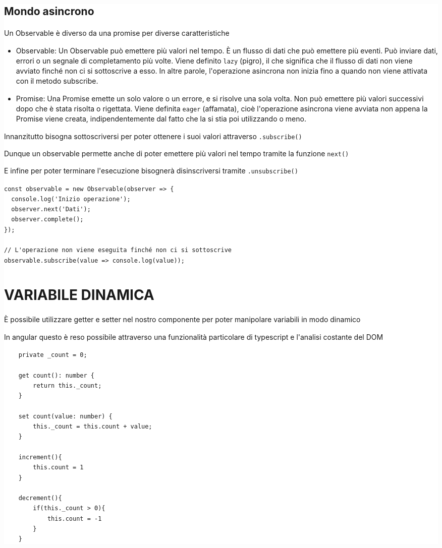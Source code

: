 ## Mondo asincrono 

Un Observable è diverso da una promise per diverse caratteristiche

* Observable: Un Observable può emettere più valori nel tempo. È un flusso di dati che può emettere più eventi. 
              Può inviare dati, errori o un segnale di completamento più volte.
              Viene definito `lazy` (pigro), il che significa che il flusso di dati non viene avviato finché non ci si sottoscrive a esso. 
              In altre parole, l'operazione asincrona non inizia fino a quando non viene attivata con il metodo subscribe.


* Promise: Una Promise emette un solo valore o un errore, e si risolve una sola volta. 
           Non può emettere più valori successivi dopo che è stata risolta o rigettata.
           Viene definita `eager` (affamata), cioè l'operazione asincrona viene avviata non appena la Promise viene creata, 
           indipendentemente dal fatto che la si stia poi utilizzando o meno.

Innanzitutto bisogna sottoscriversi per poter ottenere i suoi valori attraverso `.subscribe()`

Dunque un observable permette anche di poter emettere più valori nel tempo tramite la funzione `next()`

E infine per poter terminare l'esecuzione bisognerà disinscriversi tramite `.unsubscribe()`

```
const observable = new Observable(observer => {
  console.log('Inizio operazione');
  observer.next('Dati');
  observer.complete();
});

// L'operazione non viene eseguita finché non ci si sottoscrive
observable.subscribe(value => console.log(value));
```

# VARIABILE DINAMICA 

È possibile utilizzare getter e setter nel nostro componente per poter manipolare variabili in modo dinamico

In angular questo è reso possibile attraverso una funzionalità particolare di typescript e l'analisi costante del DOM

```
    private _count = 0;

    get count(): number {
        return this._count;
    }

    set count(value: number) {
        this._count = this.count + value;
    }

    increment(){
        this.count = 1
    }

    decrement(){
        if(this._count > 0){
            this.count = -1
        }
    }
```
